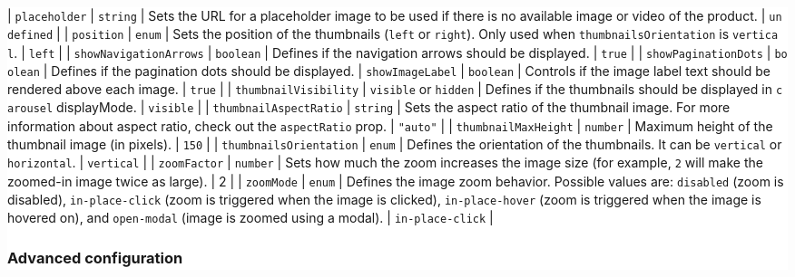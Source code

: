 | `placeholder`             | `string`                                 | Sets the URL for a placeholder image to be used if there is no available image or video of the product.                                                                                                                                                                                                                                                                                                                                                                                         | `undefined`      |
| `position`                | `enum`                                   | Sets the position of the thumbnails (`left` or `right`). Only used when `thumbnailsOrientation` is `vertical`.                                                                                                                                                                                                                                                                                                                                                                                   | `left`           |
| `showNavigationArrows`    | `boolean`                                | Defines if the navigation arrows should be displayed.                                                                                                                                                                                                                                                                                                                                                                                                                                           | `true`           |
| `showPaginationDots`      | `boolean`                                | Defines if the pagination dots should be displayed.
| `showImageLabel`          | `boolean`                                | Controls if the image label text should be rendered above each image.                                                                                                                                                                                                                                                                                                                                                                                                                                             | `true`           |
| `thumbnailVisibility`     | `visible` or `hidden`                    | Defines if the thumbnails should be displayed in `carousel` displayMode.                                                                                                                                                                                                                                                                                                                                                                                                                        | `visible`        |
| `thumbnailAspectRatio`    | `string`                                 | Sets the aspect ratio of the thumbnail image. For more information about aspect ratio, check out the `aspectRatio` prop.                                                                                                                                                                                                                                                                                                                                                                         | `"auto"`         |
| `thumbnailMaxHeight`      | `number`                                 | Maximum height of the thumbnail image (in pixels).                                                                                                                                                                                                                                                                                                                                                                                                                                              | `150`            |
| `thumbnailsOrientation`   | `enum`                                   | Defines the orientation of the thumbnails. It can be `vertical` or `horizontal`.                                                                                                                                                                                                                                                                                                                                                                                                                | `vertical`       |
| `zoomFactor`              | `number`                                 | Sets how much the zoom increases the image size (for example, `2` will make the zoomed-in image twice as large).                                                                                                                                                                                                                                                                                                                                                                                         | 2                |
| `zoomMode`                | `enum`                                   | Defines the image zoom behavior. Possible values are: `disabled` (zoom is disabled), `in-place-click` (zoom is triggered when the image is clicked), `in-place-hover` (zoom is triggered when the image is hovered on), and `open-modal` (image is zoomed using a modal).                                                                                                                                                                                                                       | `in-place-click` |

### Advanced configuration
